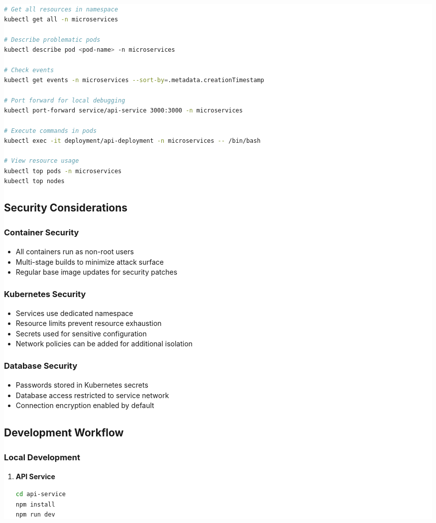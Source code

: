 ```bash
# Get all resources in namespace
kubectl get all -n microservices

# Describe problematic pods
kubectl describe pod <pod-name> -n microservices

# Check events
kubectl get events -n microservices --sort-by=.metadata.creationTimestamp

# Port forward for local debugging
kubectl port-forward service/api-service 3000:3000 -n microservices

# Execute commands in pods
kubectl exec -it deployment/api-deployment -n microservices -- /bin/bash

# View resource usage
kubectl top pods -n microservices
kubectl top nodes
```

## Security Considerations

### Container Security

- All containers run as non-root users
- Multi-stage builds to minimize attack surface
- Regular base image updates for security patches

### Kubernetes Security

- Services use dedicated namespace
- Resource limits prevent resource exhaustion
- Secrets used for sensitive configuration
- Network policies can be added for additional isolation

### Database Security

- Passwords stored in Kubernetes secrets
- Database access restricted to service network
- Connection encryption enabled by default

## Development Workflow

### Local Development

1. **API Service**
   ```bash
   cd api-service
   npm install
   npm run dev
   ```
